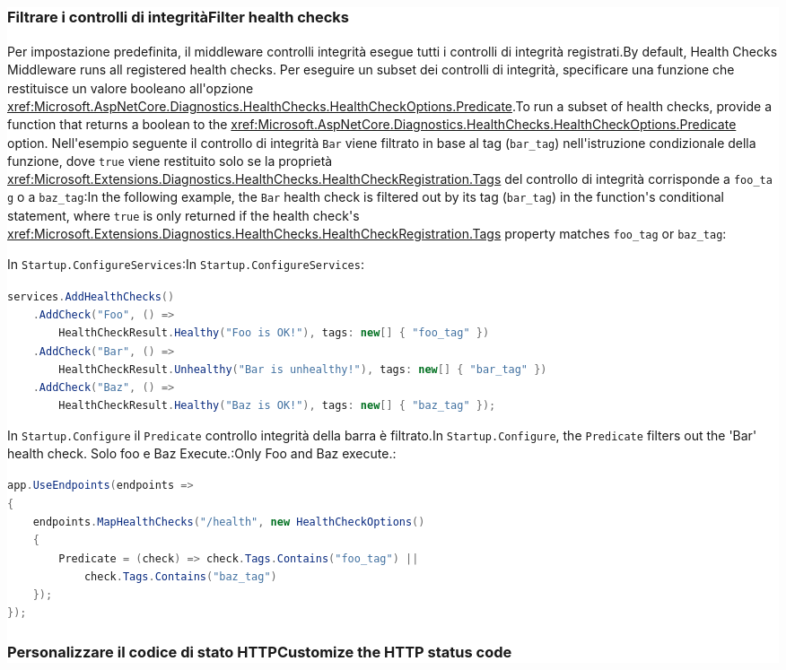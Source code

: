 ### <a name="filter-health-checks"></a><span data-ttu-id="ec9ae-189">Filtrare i controlli di integrità</span><span class="sxs-lookup"><span data-stu-id="ec9ae-189">Filter health checks</span></span>

<span data-ttu-id="ec9ae-190">Per impostazione predefinita, il middleware controlli integrità esegue tutti i controlli di integrità registrati.</span><span class="sxs-lookup"><span data-stu-id="ec9ae-190">By default, Health Checks Middleware runs all registered health checks.</span></span> <span data-ttu-id="ec9ae-191">Per eseguire un subset dei controlli di integrità, specificare una funzione che restituisce un valore booleano all'opzione <xref:Microsoft.AspNetCore.Diagnostics.HealthChecks.HealthCheckOptions.Predicate>.</span><span class="sxs-lookup"><span data-stu-id="ec9ae-191">To run a subset of health checks, provide a function that returns a boolean to the <xref:Microsoft.AspNetCore.Diagnostics.HealthChecks.HealthCheckOptions.Predicate> option.</span></span> <span data-ttu-id="ec9ae-192">Nell'esempio seguente il controllo di integrità `Bar` viene filtrato in base al tag (`bar_tag`) nell'istruzione condizionale della funzione, dove `true` viene restituito solo se la proprietà <xref:Microsoft.Extensions.Diagnostics.HealthChecks.HealthCheckRegistration.Tags> del controllo di integrità corrisponde a `foo_tag` o a `baz_tag`:</span><span class="sxs-lookup"><span data-stu-id="ec9ae-192">In the following example, the `Bar` health check is filtered out by its tag (`bar_tag`) in the function's conditional statement, where `true` is only returned if the health check's <xref:Microsoft.Extensions.Diagnostics.HealthChecks.HealthCheckRegistration.Tags> property matches `foo_tag` or `baz_tag`:</span></span>

<span data-ttu-id="ec9ae-193">In `Startup.ConfigureServices`:</span><span class="sxs-lookup"><span data-stu-id="ec9ae-193">In `Startup.ConfigureServices`:</span></span>

```csharp
services.AddHealthChecks()
    .AddCheck("Foo", () =>
        HealthCheckResult.Healthy("Foo is OK!"), tags: new[] { "foo_tag" })
    .AddCheck("Bar", () =>
        HealthCheckResult.Unhealthy("Bar is unhealthy!"), tags: new[] { "bar_tag" })
    .AddCheck("Baz", () =>
        HealthCheckResult.Healthy("Baz is OK!"), tags: new[] { "baz_tag" });
```

<span data-ttu-id="ec9ae-194">In `Startup.Configure` il `Predicate` controllo integrità della barra è filtrato.</span><span class="sxs-lookup"><span data-stu-id="ec9ae-194">In `Startup.Configure`, the `Predicate` filters out the 'Bar' health check.</span></span> <span data-ttu-id="ec9ae-195">Solo foo e Baz Execute.:</span><span class="sxs-lookup"><span data-stu-id="ec9ae-195">Only Foo and Baz execute.:</span></span>

```csharp
app.UseEndpoints(endpoints =>
{
    endpoints.MapHealthChecks("/health", new HealthCheckOptions()
    {
        Predicate = (check) => check.Tags.Contains("foo_tag") ||
            check.Tags.Contains("baz_tag")
    });
});
```

### <a name="customize-the-http-status-code"></a><span data-ttu-id="ec9ae-196">Personalizzare il codice di stato HTTP</span><span class="sxs-lookup"><span data-stu-id="ec9ae-196">Customize the HTTP status code</span></span>
